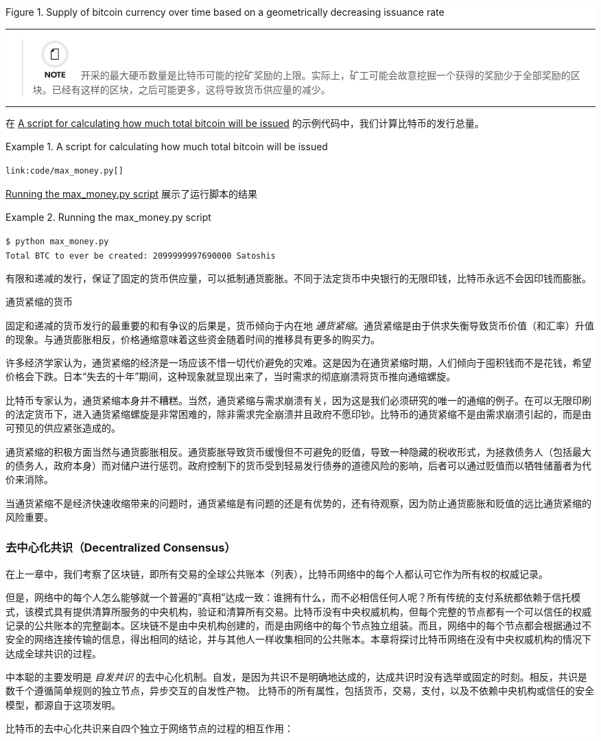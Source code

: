 Figure 1. Supply of bitcoin currency over time based on a geometrically decreasing issuance rate

------
> ![注意](assets/note.png)  开采的最大硬币数量是比特币可能的挖矿奖励的上限。实际上，矿工可能会故意挖掘一个获得的奖励少于全部奖励的区块。已经有这样的区块，之后可能更多，这将导致货币供应量的减少。 
------

在 [A script for calculating how much total bitcoin will be issued](https://github.com/wjw465150/bitcoin_book_2nd/blob/master/第十章.asciidoc#max_money) 的示例代码中，我们计算比特币的发行总量。

Example 1. A script for calculating how much total bitcoin will be issued

```
link:code/max_money.py[]
```

[Running the max_money.py script](https://github.com/wjw465150/bitcoin_book_2nd/blob/master/第十章.asciidoc#max_money_run) 展示了运行脚本的结果

Example 2. Running the max_money.py script

```
$ python max_money.py
Total BTC to ever be created: 2099999997690000 Satoshis
```

有限和递减的发行，保证了固定的货币供应量，可以抵制通货膨胀。不同于法定货币中央银行的无限印钱，比特币永远不会因印钱而膨胀。

通货紧缩的货币

固定和递减的货币发行的最重要的和有争议的后果是，货币倾向于内在地 *通货紧缩*。通货紧缩是由于供求失衡导致货币价值（和汇率）升值的现象。与通货膨胀相反，价格通缩意味着这些资金随着时间的推移具有更多的购买力。

许多经济学家认为，通货紧缩的经济是一场应该不惜一切代价避免的灾难。这是因为在通货紧缩时期，人们倾向于囤积钱而不是花钱，希望价格会下跌。日本“失去的十年”期间，这种现象就显现出来了，当时需求的彻底崩溃将货币推向通缩螺旋。

比特币专家认为，通货紧缩本身并不糟糕。当然，通货紧缩与需求崩溃有关，因为这是我们必须研究的唯一的通缩的例子。在可以无限印刷的法定货币下，进入通货紧缩螺旋是非常困难的，除非需求完全崩溃并且政府不愿印钞。比特币的通货紧缩不是由需求崩溃引起的，而是由可预见的供应紧张造成的。

通货紧缩的积极方面当然与通货膨胀相反。通货膨胀导致货币缓慢但不可避免的贬值，导致一种隐藏的税收形式，为拯救债务人（包括最大的债务人，政府本身）而对储户进行惩罚。政府控制下的货币受到轻易发行债券的道德风险的影响，后者可以通过贬值而以牺牲储蓄者为代价来消除。

当通货紧缩不是经济快速收缩带来的问题时，通货紧缩是有问题的还是有优势的，还有待观察，因为防止通货膨胀和贬值的远比通货紧缩的风险重要。

### 去中心化共识（Decentralized Consensus）

在上一章中，我们考察了区块链，即所有交易的全球公共账本（列表），比特币网络中的每个人都认可它作为所有权的权威记录。

但是，网络中的每个人怎么能够就一个普遍的“真相”达成一致：谁拥有什么，而不必相信任何人呢？所有传统的支付系统都依赖于信托模式，该模式具有提供清算所服务的中央机构，验证和清算所有交易。比特币没有中央权威机构，但每个完整的节点都有一个可以信任的权威记录的公共账本的完整副本。区块链不是由中央机构创建的，而是由网络中的每个节点独立组装。而且，网络中的每个节点都会根据通过不安全的网络连接传输的信息，得出相同的结论，并与其他人一样收集相同的公共账本。本章将探讨比特币网络在没有中央权威机构的情况下达成全球共识的过程。

中本聪的主要发明是 *自发共识* 的去中心化机制。自发，是因为共识不是明确地达成的，达成共识时没有选举或固定的时刻。相反，共识是数千个遵循简单规则的独立节点，异步交互的自发性产物。 比特币的所有属性，包括货币，交易，支付，以及不依赖中央机构或信任的安全模型，都源自于这项发明。

比特币的去中心化共识来自四个独立于网络节点的过程的相互作用：
